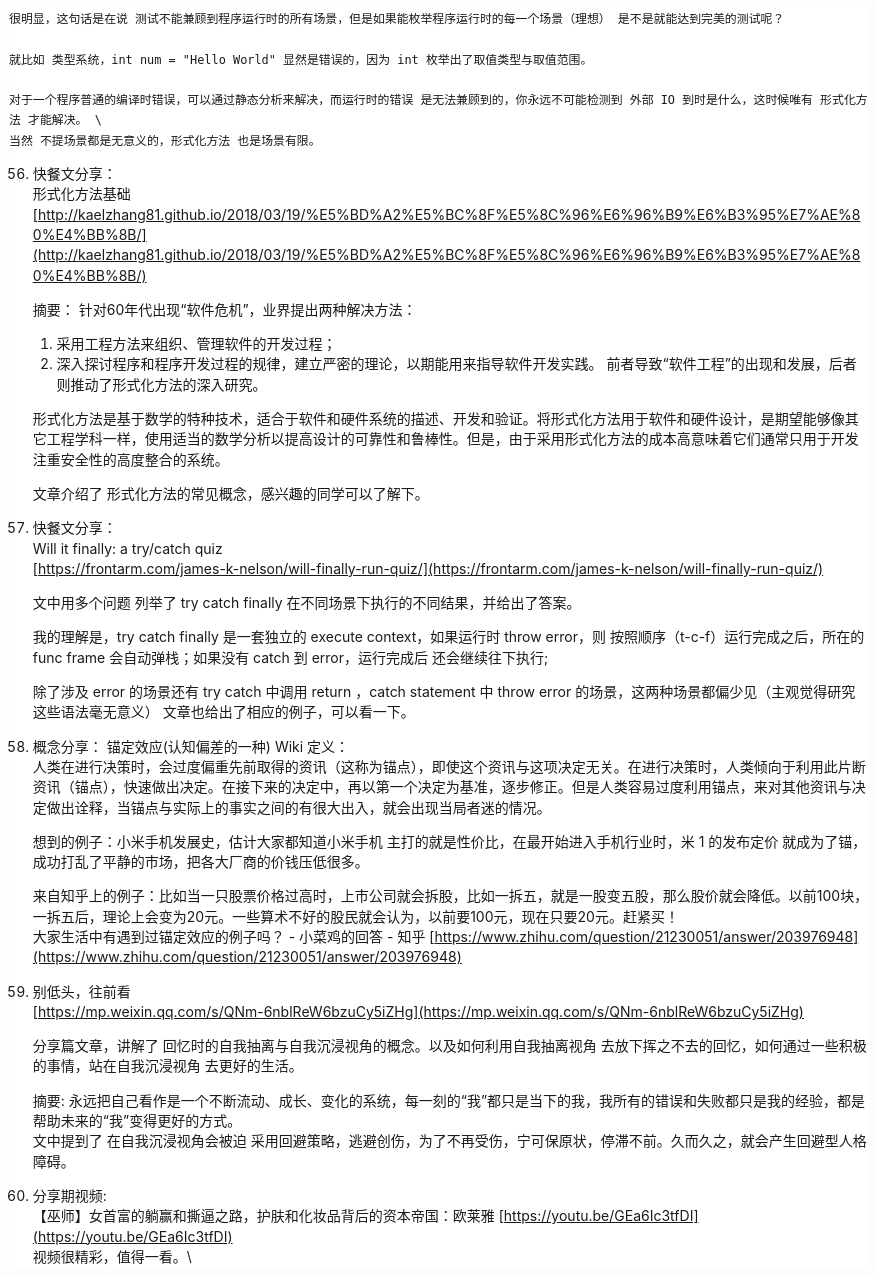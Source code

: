     很明显，这句话是在说 测试不能兼顾到程序运行时的所有场景，但是如果能枚举程序运行时的每一个场景（理想） 是不是就能达到完美的测试呢？

    就比如 类型系统，int num = "Hello World" 显然是错误的，因为 int 枚举出了取值类型与取值范围。

    对于一个程序普通的编译时错误，可以通过静态分析来解决，而运行时的错误 是无法兼顾到的，你永远不可能检测到 外部 IO 到时是什么，这时候唯有 形式化方法 才能解决。 \
    当然 不提场景都是无意义的，形式化方法 也是场景有限。
56. 快餐文分享： \
    形式化方法基础 [http://kaelzhang81.github.io/2018/03/19/%E5%BD%A2%E5%BC%8F%E5%8C%96%E6%96%B9%E6%B3%95%E7%AE%80%E4%BB%8B/](http://kaelzhang81.github.io/2018/03/19/%E5%BD%A2%E5%BC%8F%E5%8C%96%E6%96%B9%E6%B3%95%E7%AE%80%E4%BB%8B/)

    摘要： 针对60年代出现“软件危机”，业界提出两种解决方法：

    1. 采用工程方法来组织、管理软件的开发过程；
    2. 深入探讨程序和程序开发过程的规律，建立严密的理论，以期能用来指导软件开发实践。 前者导致“软件工程”的出现和发展，后者则推动了形式化方法的深入研究。

    形式化方法是基于数学的特种技术，适合于软件和硬件系统的描述、开发和验证。将形式化方法用于软件和硬件设计，是期望能够像其它工程学科一样，使用适当的数学分析以提高设计的可靠性和鲁棒性。但是，由于采用形式化方法的成本高意味着它们通常只用于开发注重安全性的高度整合的系统。

    文章介绍了 形式化方法的常见概念，感兴趣的同学可以了解下。
57. 快餐文分享： \
    Will it finally: a try/catch quiz \
    [https://frontarm.com/james-k-nelson/will-finally-run-quiz/](https://frontarm.com/james-k-nelson/will-finally-run-quiz/)

    文中用多个问题 列举了 try catch finally 在不同场景下执行的不同结果，并给出了答案。

    我的理解是，try catch finally 是一套独立的 execute context，如果运行时 throw error，则 按照顺序（t-c-f）运行完成之后，所在的 func frame 会自动弹栈；如果没有 catch 到 error，运行完成后 还会继续往下执行;

    除了涉及 error 的场景还有 try catch 中调用 return ，catch statement 中 throw error 的场景，这两种场景都偏少见（主观觉得研究这些语法毫无意义） 文章也给出了相应的例子，可以看一下。
58. 概念分享： 锚定效应(认知偏差的一种) Wiki 定义：\
    人类在进行决策时，会过度偏重先前取得的资讯（这称为锚点），即使这个资讯与这项决定无关。在进行决策时，人类倾向于利用此片断资讯（锚点），快速做出决定。在接下来的决定中，再以第一个决定为基准，逐步修正。但是人类容易过度利用锚点，来对其他资讯与决定做出诠释，当锚点与实际上的事实之间的有很大出入，就会出现当局者迷的情况。

    想到的例子：小米手机发展史，估计大家都知道小米手机 主打的就是性价比，在最开始进入手机行业时，米 1 的发布定价 就成为了锚，成功打乱了平静的市场，把各大厂商的价钱压低很多。

    来自知乎上的例子：比如当一只股票价格过高时，上市公司就会拆股，比如一拆五，就是一股变五股，那么股价就会降低。以前100块，一拆五后，理论上会变为20元。一些算术不好的股民就会认为，以前要100元，现在只要20元。赶紧买！ \
    大家生活中有遇到过锚定效应的例子吗？ - 小菜鸡的回答 - 知乎 [https://www.zhihu.com/question/21230051/answer/203976948](https://www.zhihu.com/question/21230051/answer/203976948)
59. 别低头，往前看 \
    [https://mp.weixin.qq.com/s/QNm-6nblReW6bzuCy5iZHg](https://mp.weixin.qq.com/s/QNm-6nblReW6bzuCy5iZHg)

    分享篇文章，讲解了 回忆时的自我抽离与自我沉浸视角的概念。以及如何利用自我抽离视角 去放下挥之不去的回忆，如何通过一些积极的事情，站在自我沉浸视角 去更好的生活。

    摘要: 永远把自己看作是一个不断流动、成长、变化的系统，每一刻的“我”都只是当下的我，我所有的错误和失败都只是我的经验，都是帮助未来的“我”变得更好的方式。 \
    文中提到了 在自我沉浸视角会被迫 采用回避策略，逃避创伤，为了不再受伤，宁可保原状，停滞不前。久而久之，就会产生回避型人格障碍。
60. 分享期视频: \
    【巫师】女首富的躺赢和撕逼之路，护肤和化妆品背后的资本帝国：欧莱雅 [https://youtu.be/GEa6Ic3tfDI](https://youtu.be/GEa6Ic3tfDI) \
    视频很精彩，值得一看。\